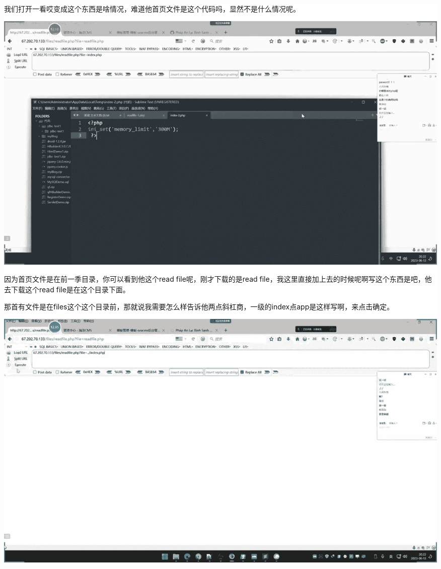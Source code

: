 我们打开一看哎变成这个东西是啥情况，难道他首页文件是这个代码吗，显然不是什么情况呢。

![](img/cf20c381c017f89ce485a99ea5bb49d2_28.png)

因为首页文件是在前一季目录，你可以看到他这个read file呢，刚才下载的是read file，我这里直接加上去的时候呢啊写这个东西是吧，他去下载这个read file是在这个目录下面。

那首有文件是在files这个这个目录前，那就说我需要怎么样告诉他两点斜杠商，一级的index点app是这样写啊，来点击确定。



![](img/cf20c381c017f89ce485a99ea5bb49d2_30.png)
